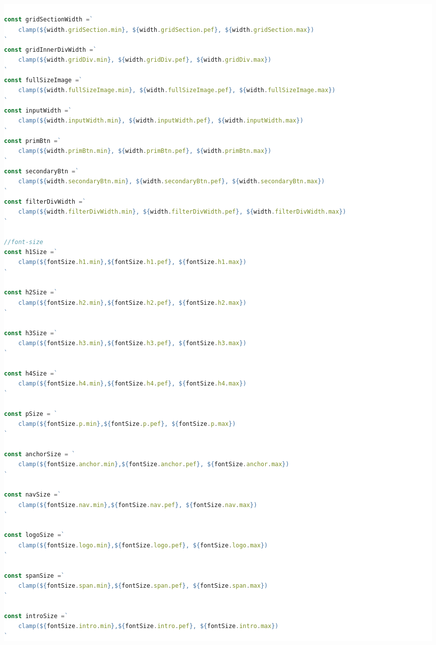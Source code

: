 ```js

const gridSectionWidth =`
    clamp(${width.gridSection.min}, ${width.gridSection.pef}, ${width.gridSection.max})
`
const gridInnerDivWidth =`
    clamp(${width.gridDiv.min}, ${width.gridDiv.pef}, ${width.gridDiv.max})
`
const fullSizeImage =`
    clamp(${width.fullSizeImage.min}, ${width.fullSizeImage.pef}, ${width.fullSizeImage.max})
`
const inputWidth =`
    clamp(${width.inputWidth.min}, ${width.inputWidth.pef}, ${width.inputWidth.max})
`
const primBtn =`
    clamp(${width.primBtn.min}, ${width.primBtn.pef}, ${width.primBtn.max})
`
const secondaryBtn =`
    clamp(${width.secondaryBtn.min}, ${width.secondaryBtn.pef}, ${width.secondaryBtn.max})
`
const filterDivWidth =`
    clamp(${width.filterDivWidth.min}, ${width.filterDivWidth.pef}, ${width.filterDivWidth.max})
`

//font-size
const h1Size =`
    clamp(${fontSize.h1.min},${fontSize.h1.pef}, ${fontSize.h1.max})
`

const h2Size =`
    clamp(${fontSize.h2.min},${fontSize.h2.pef}, ${fontSize.h2.max})
`

const h3Size =`
    clamp(${fontSize.h3.min},${fontSize.h3.pef}, ${fontSize.h3.max})
`

const h4Size =`
    clamp(${fontSize.h4.min},${fontSize.h4.pef}, ${fontSize.h4.max})
`

const pSize = `
    clamp(${fontSize.p.min},${fontSize.p.pef}, ${fontSize.p.max})
`

const anchorSize = `
    clamp(${fontSize.anchor.min},${fontSize.anchor.pef}, ${fontSize.anchor.max})
`

const navSize =`
    clamp(${fontSize.nav.min},${fontSize.nav.pef}, ${fontSize.nav.max})
`

const logoSize =`
    clamp(${fontSize.logo.min},${fontSize.logo.pef}, ${fontSize.logo.max})
`

const spanSize =`
    clamp(${fontSize.span.min},${fontSize.span.pef}, ${fontSize.span.max})
`

const introSize =`
    clamp(${fontSize.intro.min},${fontSize.intro.pef}, ${fontSize.intro.max})
`
```